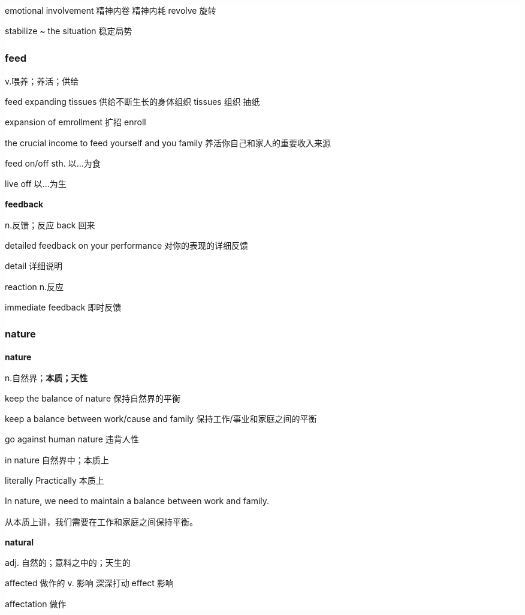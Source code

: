 emotional involvement  精神内卷 精神内耗  revolve  旋转

stabilize  ~ the situation 稳定局势



### feed

v.喂养；养活；供给

feed expanding tissues 供给不断生长的身体组织  tissues 组织 抽纸

expansion of emrollment  扩招   enroll

the crucial income to feed yourself and you family 养活你自己和家人的重要收入来源

feed on/off sth.  以...为食

live off 以...为生



**feedback**

n.反馈；反应     back 回来

detailed feedback on your performance 对你的表现的详细反馈

detail  详细说明

reaction  n.反应

immediate feedback 即时反馈



### nature

**nature**

n.自然界；**本质；天性**

keep the balance of nature  保持自然界的平衡

keep a balance between work/cause and family   保持工作/事业和家庭之间的平衡

go against human nature 违背人性

in nature 自然界中；本质上

literally  Practically  本质上

In nature, we need to maintain a balance between work and family.

从本质上讲，我们需要在工作和家庭之间保持平衡。



**natural**

adj. 自然的；意料之中的；天生的

affected  做作的    v. 影响  深深打动   effect  影响

affectation 做作
